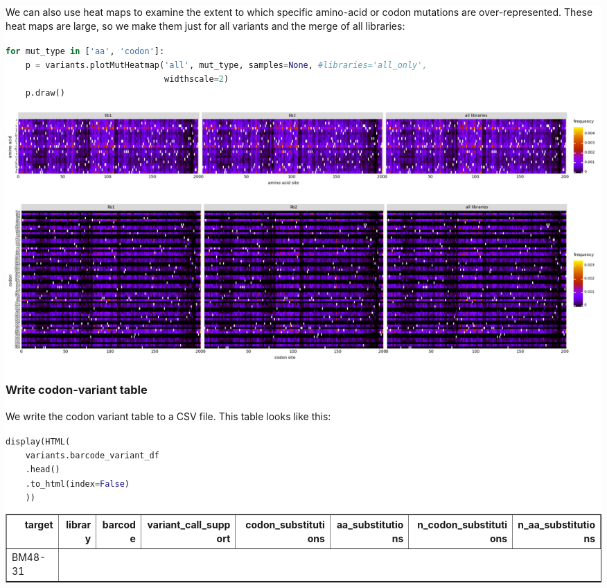 
We can also use heat maps to examine the extent to which specific amino-acid or codon mutations are over-represented.
These heat maps are large, so we make them just for all variants and the merge of all libraries:


```python
for mut_type in ['aa', 'codon']:
    p = variants.plotMutHeatmap('all', mut_type, samples=None, #libraries='all_only',
                                widthscale=2)
    p.draw()
```


![png](build_variants_files/build_variants_87_0.png)



![png](build_variants_files/build_variants_87_1.png)


### Write codon-variant table
We write the codon variant table to a CSV file.
This table looks like this:


```python
display(HTML(
    variants.barcode_variant_df
    .head()
    .to_html(index=False)
    ))
```


<table border="1" class="dataframe">
  <thead>
    <tr style="text-align: right;">
      <th>target</th>
      <th>library</th>
      <th>barcode</th>
      <th>variant_call_support</th>
      <th>codon_substitutions</th>
      <th>aa_substitutions</th>
      <th>n_codon_substitutions</th>
      <th>n_aa_substitutions</th>
    </tr>
  </thead>
  <tbody>
    <tr>
      <td>BM48-31</td>